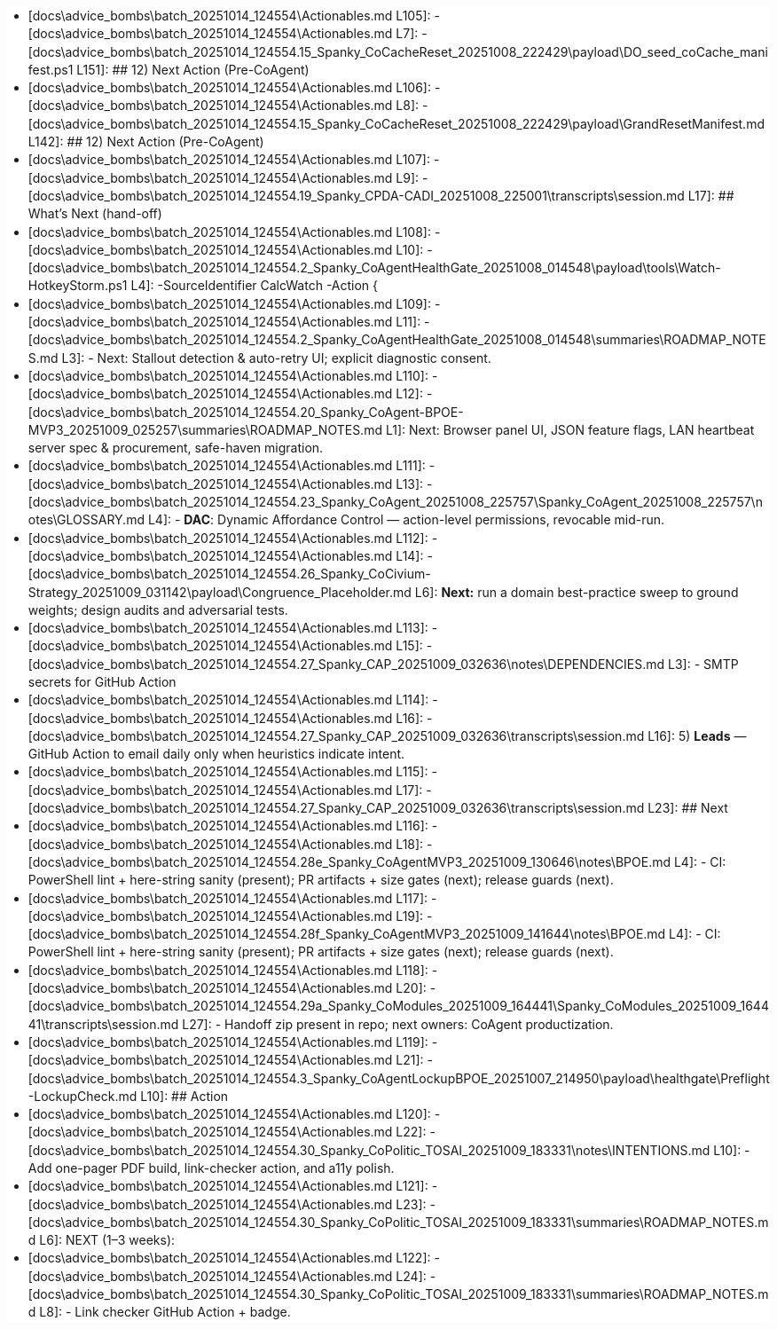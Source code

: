 - [docs\advice_bombs\batch_20251014_124554\Actionables.md L105]: - [docs\advice_bombs\batch_20251014_124554\Actionables.md L7]: - [docs\advice_bombs\batch_20251014_124554\.15_Spanky_CoCacheReset_20251008_222429\payload\DO_seed_coCache_manifest.ps1 L151]: ## 12) Next Action (Pre-CoAgent)
- [docs\advice_bombs\batch_20251014_124554\Actionables.md L106]: - [docs\advice_bombs\batch_20251014_124554\Actionables.md L8]: - [docs\advice_bombs\batch_20251014_124554\.15_Spanky_CoCacheReset_20251008_222429\payload\GrandResetManifest.md L142]: ## 12) Next Action (Pre-CoAgent)
- [docs\advice_bombs\batch_20251014_124554\Actionables.md L107]: - [docs\advice_bombs\batch_20251014_124554\Actionables.md L9]: - [docs\advice_bombs\batch_20251014_124554\.19_Spanky_CPDA-CADI_20251008_225001\transcripts\session.md L17]: ## What’s Next (hand-off)
- [docs\advice_bombs\batch_20251014_124554\Actionables.md L108]: - [docs\advice_bombs\batch_20251014_124554\Actionables.md L10]: - [docs\advice_bombs\batch_20251014_124554\.2_Spanky_CoAgentHealthGate_20251008_014548\payload\tools\Watch-HotkeyStorm.ps1 L4]: -SourceIdentifier CalcWatch -Action {
- [docs\advice_bombs\batch_20251014_124554\Actionables.md L109]: - [docs\advice_bombs\batch_20251014_124554\Actionables.md L11]: - [docs\advice_bombs\batch_20251014_124554\.2_Spanky_CoAgentHealthGate_20251008_014548\summaries\ROADMAP_NOTES.md L3]: - Next: Stallout detection & auto-retry UI; explicit diagnostic consent.
- [docs\advice_bombs\batch_20251014_124554\Actionables.md L110]: - [docs\advice_bombs\batch_20251014_124554\Actionables.md L12]: - [docs\advice_bombs\batch_20251014_124554\.20_Spanky_CoAgent-BPOE-MVP3_20251009_025257\summaries\ROADMAP_NOTES.md L1]: Next: Browser panel UI, JSON feature flags, LAN heartbeat server spec & procurement, safe-haven migration.
- [docs\advice_bombs\batch_20251014_124554\Actionables.md L111]: - [docs\advice_bombs\batch_20251014_124554\Actionables.md L13]: - [docs\advice_bombs\batch_20251014_124554\.23_Spanky_CoAgent_20251008_225757\Spanky_CoAgent_20251008_225757\notes\GLOSSARY.md L4]: - **DAC**: Dynamic Affordance Control — action-level permissions, revocable mid-run.
- [docs\advice_bombs\batch_20251014_124554\Actionables.md L112]: - [docs\advice_bombs\batch_20251014_124554\Actionables.md L14]: - [docs\advice_bombs\batch_20251014_124554\.26_Spanky_CoCivium-Strategy_20251009_031142\payload\Congruence_Placeholder.md L6]: **Next:** run a domain best-practice sweep to ground weights; design audits and adversarial tests.
- [docs\advice_bombs\batch_20251014_124554\Actionables.md L113]: - [docs\advice_bombs\batch_20251014_124554\Actionables.md L15]: - [docs\advice_bombs\batch_20251014_124554\.27_Spanky_CAP_20251009_032636\notes\DEPENDENCIES.md L3]: - SMTP secrets for GitHub Action
- [docs\advice_bombs\batch_20251014_124554\Actionables.md L114]: - [docs\advice_bombs\batch_20251014_124554\Actionables.md L16]: - [docs\advice_bombs\batch_20251014_124554\.27_Spanky_CAP_20251009_032636\transcripts\session.md L16]: 5) **Leads** — GitHub Action to email daily only when heuristics indicate intent.
- [docs\advice_bombs\batch_20251014_124554\Actionables.md L115]: - [docs\advice_bombs\batch_20251014_124554\Actionables.md L17]: - [docs\advice_bombs\batch_20251014_124554\.27_Spanky_CAP_20251009_032636\transcripts\session.md L23]: ## Next
- [docs\advice_bombs\batch_20251014_124554\Actionables.md L116]: - [docs\advice_bombs\batch_20251014_124554\Actionables.md L18]: - [docs\advice_bombs\batch_20251014_124554\.28e_Spanky_CoAgentMVP3_20251009_130646\notes\BPOE.md L4]: - CI: PowerShell lint + here-string sanity (present); PR artifacts + size gates (next); release guards (next).
- [docs\advice_bombs\batch_20251014_124554\Actionables.md L117]: - [docs\advice_bombs\batch_20251014_124554\Actionables.md L19]: - [docs\advice_bombs\batch_20251014_124554\.28f_Spanky_CoAgentMVP3_20251009_141644\notes\BPOE.md L4]: - CI: PowerShell lint + here-string sanity (present); PR artifacts + size gates (next); release guards (next).
- [docs\advice_bombs\batch_20251014_124554\Actionables.md L118]: - [docs\advice_bombs\batch_20251014_124554\Actionables.md L20]: - [docs\advice_bombs\batch_20251014_124554\.29a_Spanky_CoModules_20251009_164441\Spanky_CoModules_20251009_164441\transcripts\session.md L27]: - Handoff zip present in repo; next owners: CoAgent productization.
- [docs\advice_bombs\batch_20251014_124554\Actionables.md L119]: - [docs\advice_bombs\batch_20251014_124554\Actionables.md L21]: - [docs\advice_bombs\batch_20251014_124554\.3_Spanky_CoAgentLockupBPOE_20251007_214950\payload\healthgate\Preflight-LockupCheck.md L10]: ## Action
- [docs\advice_bombs\batch_20251014_124554\Actionables.md L120]: - [docs\advice_bombs\batch_20251014_124554\Actionables.md L22]: - [docs\advice_bombs\batch_20251014_124554\.30_Spanky_CoPolitic_TOSAI_20251009_183331\notes\INTENTIONS.md L10]: - Add one-pager PDF build, link-checker action, and a11y polish.
- [docs\advice_bombs\batch_20251014_124554\Actionables.md L121]: - [docs\advice_bombs\batch_20251014_124554\Actionables.md L23]: - [docs\advice_bombs\batch_20251014_124554\.30_Spanky_CoPolitic_TOSAI_20251009_183331\summaries\ROADMAP_NOTES.md L6]: NEXT (1–3 weeks):
- [docs\advice_bombs\batch_20251014_124554\Actionables.md L122]: - [docs\advice_bombs\batch_20251014_124554\Actionables.md L24]: - [docs\advice_bombs\batch_20251014_124554\.30_Spanky_CoPolitic_TOSAI_20251009_183331\summaries\ROADMAP_NOTES.md L8]: - Link checker GitHub Action + badge.